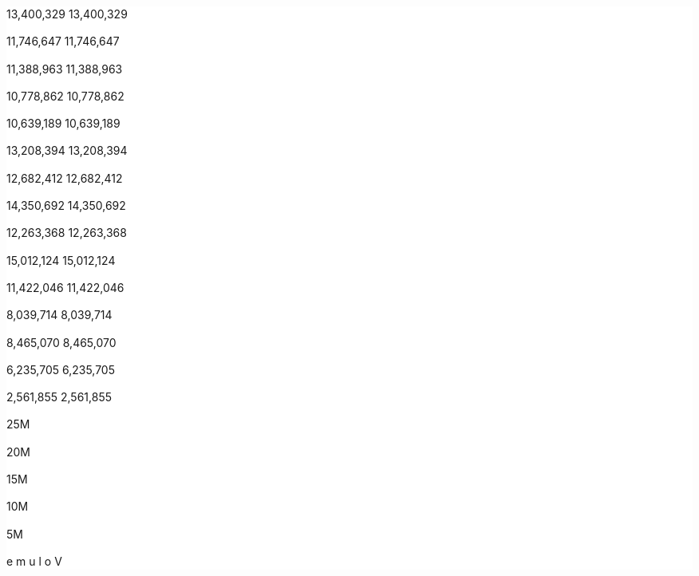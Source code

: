 13,400,329
13,400,329

11,746,647
11,746,647

11,388,963
11,388,963

10,778,862
10,778,862

10,639,189
10,639,189

13,208,394
13,208,394

12,682,412
12,682,412

14,350,692
14,350,692

12,263,368
12,263,368

15,012,124
15,012,124

11,422,046
11,422,046

8,039,714
8,039,714

8,465,070
8,465,070

6,235,705
6,235,705

2,561,855
2,561,855

25M

20M

15M

10M

5M

e
m
u
l
o
V
